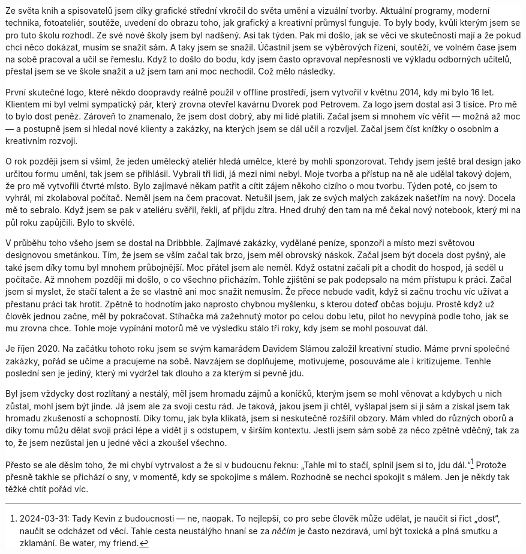 Ze světa knih a spisovatelů jsem díky grafické střední vkročil do světa umění a vizuální tvorby. Aktuální programy, moderní technika, fotoateliér, soutěže, uvedení do obrazu toho, jak grafický a kreativní průmysl funguje. To byly body, kvůli kterým jsem se pro tuto školu rozhodl. Ze své nové školy jsem byl nadšený. Asi tak týden. Pak mi došlo, jak se věci ve skutečnosti mají a že pokud chci něco dokázat, musím se snažit sám. A taky jsem se snažil. Účastnil jsem se výběrových řízení, soutěží, ve volném čase jsem na sobě pracoval a učil se řemeslu. Když to došlo do bodu, kdy jsem často opravoval nepřesnosti ve výkladu odborných učitelů, přestal jsem se ve škole snažit a už jsem tam ani moc nechodil. Což mělo následky.

První skutečné logo, které někdo doopravdy reálně použil v offline prostředí, jsem vytvořil v květnu 2014, kdy mi bylo 16 let. Klientem mi byl velmi sympatický pár, který zrovna otevřel kavárnu Dvorek pod Petrovem. Za logo jsem dostal asi 3 tisíce. Pro mě to bylo dost peněz. Zároveň to znamenalo, že jsem dost dobrý, aby mi lidé platili. Začal jsem si mnohem víc věřit — možná až moc — a postupně jsem si hledal nové klienty a zakázky, na kterých jsem se dál učil a rozvíjel. Začal jsem číst knížky o osobním a kreativním rozvoji.

O rok později jsem si všiml, že jeden umělecký ateliér hledá umělce, které by mohli sponzorovat. Tehdy jsem ještě bral design jako určitou formu umění, tak jsem se přihlásil. Vybrali tři lidi, já mezi nimi nebyl. Moje tvorba a přístup na ně ale udělal takový dojem, že pro mě vytvořili čtvrté místo. Bylo zajímavé někam patřit a cítit zájem někoho cizího o mou tvorbu. Týden poté, co jsem to vyhrál, mi zkolaboval počítač. Neměl jsem na čem pracovat. Netušil jsem, jak ze svých malých zakázek našetřím na nový. Docela mě to sebralo. Když jsem se pak v ateliéru svěřil, řekli, ať přijdu zítra. Hned druhý den tam na mě čekal nový notebook, který mi na půl roku zapůjčili. Bylo to skvělé.

V průběhu toho všeho jsem se dostal na Dribbble. Zajímavé zakázky, vydělané peníze, sponzoři a místo mezi světovou designovou smetánkou. Tím, že jsem se vším začal tak brzo, jsem měl obrovský náskok. Začal jsem být docela dost pyšný, ale také jsem díky tomu byl mnohem průbojnější. Moc přátel jsem ale neměl. Když ostatní začali pít a chodit do hospod, já seděl u počítače. Až mnohem později mi došlo, o co všechno přicházím. Tohle zjištění se pak podepsalo na mém přístupu k práci. Začal jsem si myslet, že stačí talent a že se vlastně ani moc snažit nemusím. Že přece nebude vadit, když si začnu trochu víc užívat a přestanu práci tak hrotit. Zpětně to hodnotím jako naprosto chybnou myšlenku, s kterou doteď občas bojuju. Prostě když už člověk jednou začne, měl by pokračovat. Stíhačka má zažehnutý motor po celou dobu letu, pilot ho nevypíná podle toho, jak se mu zrovna chce. Tohle moje vypínání motorů mě ve výsledku stálo tři roky, kdy jsem se mohl posouvat dál.

Je říjen 2020. Na začátku tohoto roku jsem se svým kamarádem Davidem Slámou založil kreativní studio. Máme první společné zakázky, pořád se učíme a pracujeme na sobě. Navzájem se doplňujeme, motivujeme, posouváme ale i kritizujeme. Tenhle poslední sen je jediný, který mi vydržel tak dlouho a za kterým si pevně jdu.

Byl jsem vždycky dost rozlítaný a nestálý, měl jsem hromadu zájmů a koníčků, kterým jsem se mohl věnovat a kdybych u nich zůstal, mohl jsem být jinde. Já jsem ale za svoji cestu rád. Je taková, jakou jsem ji chtěl, vyšlapal jsem si ji sám a získal jsem tak hromadu zkušeností a schopností. Díky tomu, jak byla klikatá, jsem si neskutečně rozšířil obzory. Mám vhled do různých oborů a díky tomu můžu dělat svoji práci lépe a vidět ji s odstupem, v širším kontextu. Jestli jsem sám sobě za něco zpětně vděčný, tak za to, že jsem nezůstal jen u jedné věci a zkoušel všechno.

Přesto se ale děsím toho, že mi chybí vytrvalost a že si v budoucnu řeknu: „Tahle mi to stačí, splnil jsem si to, jdu dál.“[^1] Protože přesně takhle se přichází o sny, v momentě, kdy se spokojíme s málem. Rozhodně se nechci spokojit s málem. Jen je někdy tak těžké chtít pořád víc.

<div class="gallery-container">
  <div class="gallery-single" style="background-image: url('https://miro.medium.com/v2/resize:fit:4800/format:webp/1*5WDnRZRC7d9H9VJ9Qdntkg.png');"></div>
</div>


[^1]: 2024-03-31: Tady Kevin z budoucnosti — ne, naopak. To nejlepší, co pro sebe člověk může udělat, je naučit si říct „dost“, naučit se odcházet od věcí. Tahle cesta neustálýho hnaní se za _něčím_ je často nezdravá, umí být toxická a plná smutku a zklamání. Be water, my friend.
